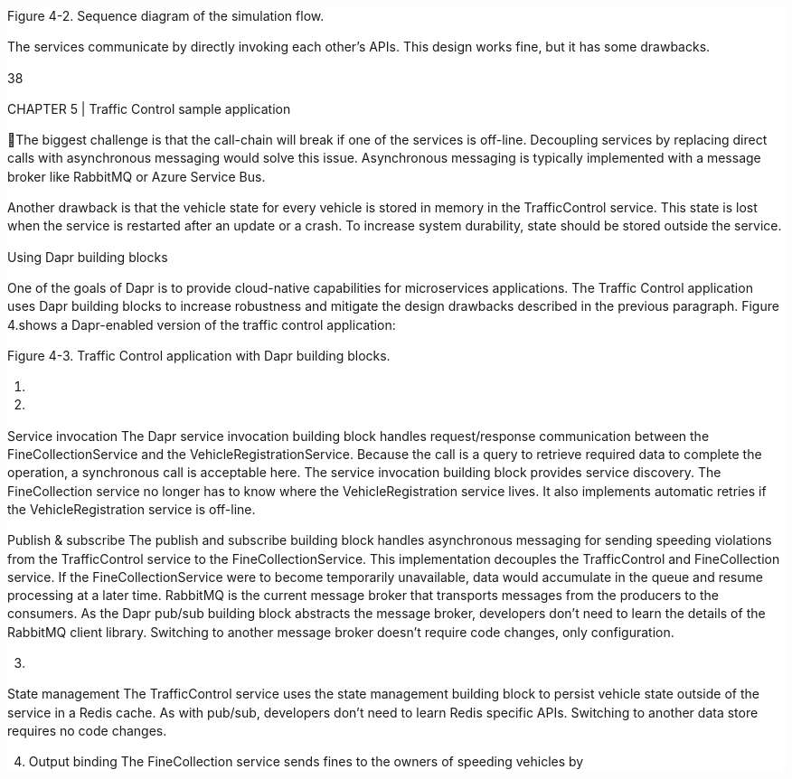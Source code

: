 Figure 4-2. Sequence diagram of the simulation flow.

The services communicate by directly invoking each other’s APIs. This design works fine, but it has
some drawbacks.

38

CHAPTER 5 | Traffic Control sample application

The biggest challenge is that the call-chain will break if one of the services is off-line. Decoupling
services by replacing direct calls with asynchronous messaging would solve this issue. Asynchronous
messaging is typically implemented with a message broker like RabbitMQ or Azure Service Bus.

Another drawback is that the vehicle state for every vehicle is stored in memory in the TrafficControl
service. This state is lost when the service is restarted after an update or a crash. To increase system
durability, state should be stored outside the service.

Using Dapr building blocks

One of the goals of Dapr is to provide cloud-native capabilities for microservices applications. The
Traffic Control application uses Dapr building blocks to increase robustness and mitigate the design
drawbacks described in the previous paragraph. Figure 4.shows a Dapr-enabled version of the traffic
control application:

Figure 4-3. Traffic Control application with Dapr building blocks.

1.

2.

Service invocation The Dapr service invocation building block handles request/response
communication between the FineCollectionService and the VehicleRegistrationService. Because
the call is a query to retrieve required data to complete the operation, a synchronous call is
acceptable here. The service invocation building block provides service discovery. The
FineCollection service no longer has to know where the VehicleRegistration service lives. It also
implements automatic retries if the VehicleRegistration service is off-line.

Publish & subscribe The publish and subscribe building block handles asynchronous messaging
for sending speeding violations from the TrafficControl service to the FineCollectionService. This
implementation decouples the TrafficControl and FineCollection service. If the
FineCollectionService were to become temporarily unavailable, data would accumulate in the
queue and resume processing at a later time. RabbitMQ is the current message broker that
transports messages from the producers to the consumers. As the Dapr pub/sub building block
abstracts the message broker, developers don’t need to learn the details of the RabbitMQ client
library. Switching to another message broker doesn’t require code changes, only configuration.

3.

State management The TrafficControl service uses the state management building block to
persist vehicle state outside of the service in a Redis cache. As with pub/sub, developers don’t
need to learn Redis specific APIs. Switching to another data store requires no code changes.

4.  Output binding The FineCollection service sends fines to the owners of speeding vehicles by
